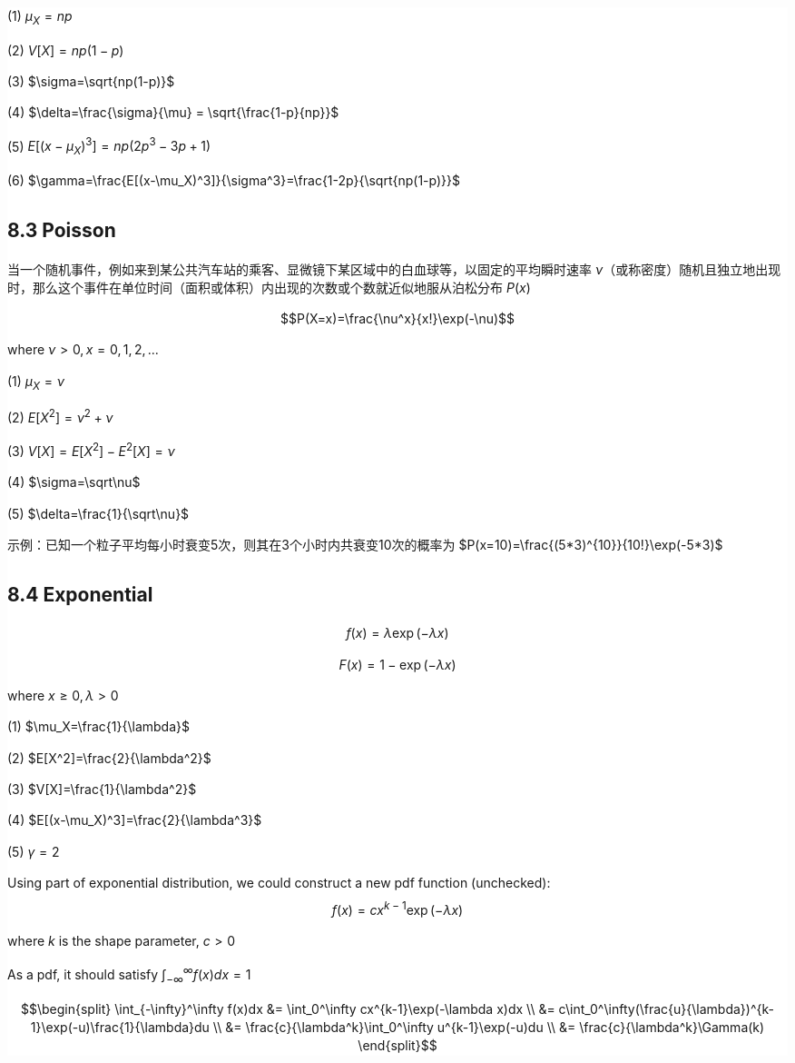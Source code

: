 (1) $\mu_X=np$

(2) $V[X]=np(1-p)$

(3) $\sigma=\sqrt{np(1-p)}$

(4) $\delta=\frac{\sigma}{\mu} = \sqrt{\frac{1-p}{np}}$

(5) $E[(x-\mu_X)^3]=np(2p^3-3p+1)$

(6) $\gamma=\frac{E[(x-\mu_X)^3]}{\sigma^3}=\frac{1-2p}{\sqrt{np(1-p)}}$

## 8.3 Poisson
当一个随机事件，例如来到某公共汽车站的乘客、显微镜下某区域中的白血球等，以固定的平均瞬时速率 $\nu$（或称密度）随机且独立地出现时，那么这个事件在单位时间（面积或体积）内出现的次数或个数就近似地服从泊松分布 $P(x)$

$$P(X=x)=\frac{\nu^x}{x!}\exp(-\nu)$$

where $\nu>0, x=0,1,2,...$

(1) $\mu_X=\nu$

(2) $E[X^2]=\nu^2+\nu$

(3) $V[X]=E[X^2]-E^2[X]=\nu$

(4) $\sigma=\sqrt\nu$

(5) $\delta=\frac{1}{\sqrt\nu}$

示例：已知一个粒子平均每小时衰变5次，则其在3个小时内共衰变10次的概率为 $P(x=10)=\frac{(5*3)^{10}}{10!}\exp(-5*3)$

## 8.4 Exponential
$$f(x)=\lambda\exp(-\lambda x)$$

$$F(x)=1-\exp(-\lambda x)$$

where $x\geq0, \lambda>0$

(1) $\mu_X=\frac{1}{\lambda}$

(2) $E[X^2]=\frac{2}{\lambda^2}$ 

(3) $V[X]=\frac{1}{\lambda^2}$

(4) $E[(x-\mu_X)^3]=\frac{2}{\lambda^3}$

(5) $\gamma=2$

Using part of exponential distribution, we could construct a new pdf function (unchecked):
$$f(x)=cx^{k-1}\exp(-\lambda x)$$

where $k$ is the shape parameter, $c>0$

As a pdf, it should satisfy $\int_{-\infty}^\infty f(x)dx=1$

$$\begin{split}
   \int_{-\infty}^\infty f(x)dx &= \int_0^\infty cx^{k-1}\exp(-\lambda x)dx \\
   &= c\int_0^\infty(\frac{u}{\lambda})^{k-1}\exp(-u)\frac{1}{\lambda}du \\
   &= \frac{c}{\lambda^k}\int_0^\infty u^{k-1}\exp(-u)du \\
   &= \frac{c}{\lambda^k}\Gamma(k)
\end{split}$$
